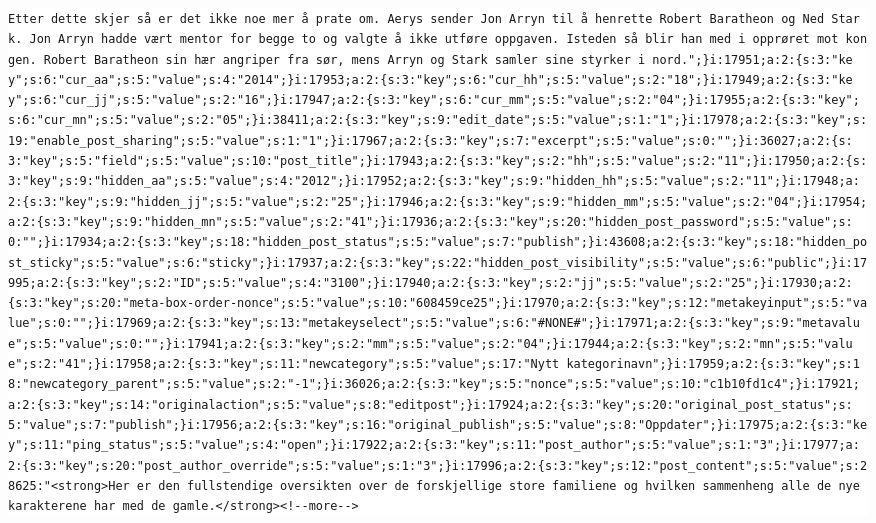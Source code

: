     Etter dette skjer så er det ikke noe mer å prate om. Aerys sender Jon Arryn til å henrette Robert Baratheon og Ned Stark. Jon Arryn hadde vært mentor for begge to og valgte å ikke utføre oppgaven. Isteden så blir han med i opprøret mot kongen. Robert Baratheon sin hær angriper fra sør, mens Arryn og Stark samler sine styrker i nord.";}i:17951;a:2:{s:3:"key";s:6:"cur_aa";s:5:"value";s:4:"2014";}i:17953;a:2:{s:3:"key";s:6:"cur_hh";s:5:"value";s:2:"18";}i:17949;a:2:{s:3:"key";s:6:"cur_jj";s:5:"value";s:2:"16";}i:17947;a:2:{s:3:"key";s:6:"cur_mm";s:5:"value";s:2:"04";}i:17955;a:2:{s:3:"key";s:6:"cur_mn";s:5:"value";s:2:"05";}i:38411;a:2:{s:3:"key";s:9:"edit_date";s:5:"value";s:1:"1";}i:17978;a:2:{s:3:"key";s:19:"enable_post_sharing";s:5:"value";s:1:"1";}i:17967;a:2:{s:3:"key";s:7:"excerpt";s:5:"value";s:0:"";}i:36027;a:2:{s:3:"key";s:5:"field";s:5:"value";s:10:"post_title";}i:17943;a:2:{s:3:"key";s:2:"hh";s:5:"value";s:2:"11";}i:17950;a:2:{s:3:"key";s:9:"hidden_aa";s:5:"value";s:4:"2012";}i:17952;a:2:{s:3:"key";s:9:"hidden_hh";s:5:"value";s:2:"11";}i:17948;a:2:{s:3:"key";s:9:"hidden_jj";s:5:"value";s:2:"25";}i:17946;a:2:{s:3:"key";s:9:"hidden_mm";s:5:"value";s:2:"04";}i:17954;a:2:{s:3:"key";s:9:"hidden_mn";s:5:"value";s:2:"41";}i:17936;a:2:{s:3:"key";s:20:"hidden_post_password";s:5:"value";s:0:"";}i:17934;a:2:{s:3:"key";s:18:"hidden_post_status";s:5:"value";s:7:"publish";}i:43608;a:2:{s:3:"key";s:18:"hidden_post_sticky";s:5:"value";s:6:"sticky";}i:17937;a:2:{s:3:"key";s:22:"hidden_post_visibility";s:5:"value";s:6:"public";}i:17995;a:2:{s:3:"key";s:2:"ID";s:5:"value";s:4:"3100";}i:17940;a:2:{s:3:"key";s:2:"jj";s:5:"value";s:2:"25";}i:17930;a:2:{s:3:"key";s:20:"meta-box-order-nonce";s:5:"value";s:10:"608459ce25";}i:17970;a:2:{s:3:"key";s:12:"metakeyinput";s:5:"value";s:0:"";}i:17969;a:2:{s:3:"key";s:13:"metakeyselect";s:5:"value";s:6:"#NONE#";}i:17971;a:2:{s:3:"key";s:9:"metavalue";s:5:"value";s:0:"";}i:17941;a:2:{s:3:"key";s:2:"mm";s:5:"value";s:2:"04";}i:17944;a:2:{s:3:"key";s:2:"mn";s:5:"value";s:2:"41";}i:17958;a:2:{s:3:"key";s:11:"newcategory";s:5:"value";s:17:"Nytt kategorinavn";}i:17959;a:2:{s:3:"key";s:18:"newcategory_parent";s:5:"value";s:2:"-1";}i:36026;a:2:{s:3:"key";s:5:"nonce";s:5:"value";s:10:"c1b10fd1c4";}i:17921;a:2:{s:3:"key";s:14:"originalaction";s:5:"value";s:8:"editpost";}i:17924;a:2:{s:3:"key";s:20:"original_post_status";s:5:"value";s:7:"publish";}i:17956;a:2:{s:3:"key";s:16:"original_publish";s:5:"value";s:8:"Oppdater";}i:17975;a:2:{s:3:"key";s:11:"ping_status";s:5:"value";s:4:"open";}i:17922;a:2:{s:3:"key";s:11:"post_author";s:5:"value";s:1:"3";}i:17977;a:2:{s:3:"key";s:20:"post_author_override";s:5:"value";s:1:"3";}i:17996;a:2:{s:3:"key";s:12:"post_content";s:5:"value";s:28625:"<strong>Her er den fullstendige oversikten over de forskjellige store familiene og hvilken sammenheng alle de nye karakterene har med de gamle.</strong><!--more-->

